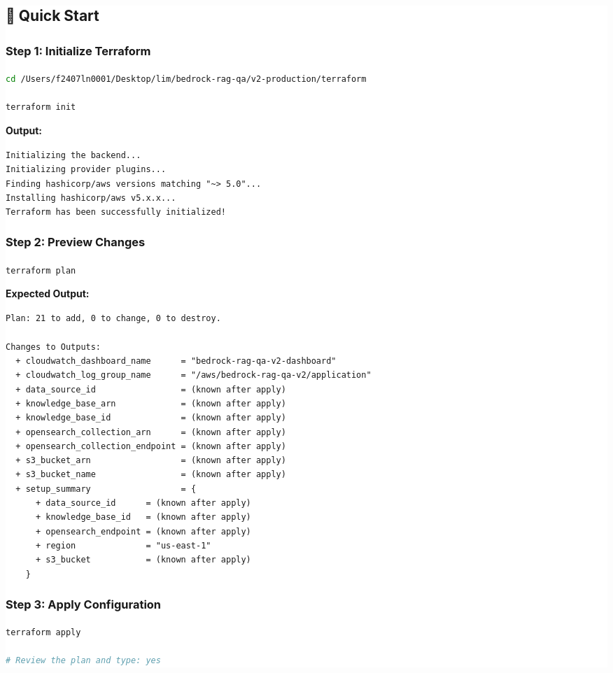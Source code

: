 
## 🚀 Quick Start

### Step 1: Initialize Terraform

```bash
cd /Users/f2407ln0001/Desktop/lim/bedrock-rag-qa/v2-production/terraform

terraform init
```

**Output:**
```text
Initializing the backend...
Initializing provider plugins...
Finding hashicorp/aws versions matching "~> 5.0"...
Installing hashicorp/aws v5.x.x...
Terraform has been successfully initialized!
```


### Step 2: Preview Changes

```bash
terraform plan
```

**Expected Output:**
```text
Plan: 21 to add, 0 to change, 0 to destroy.

Changes to Outputs:
  + cloudwatch_dashboard_name      = "bedrock-rag-qa-v2-dashboard"
  + cloudwatch_log_group_name      = "/aws/bedrock-rag-qa-v2/application"
  + data_source_id                 = (known after apply)
  + knowledge_base_arn             = (known after apply)
  + knowledge_base_id              = (known after apply)
  + opensearch_collection_arn      = (known after apply)
  + opensearch_collection_endpoint = (known after apply)
  + s3_bucket_arn                  = (known after apply)
  + s3_bucket_name                 = (known after apply)
  + setup_summary                  = {
      + data_source_id      = (known after apply)
      + knowledge_base_id   = (known after apply)
      + opensearch_endpoint = (known after apply)
      + region              = "us-east-1"
      + s3_bucket           = (known after apply)
    }
```


### Step 3: Apply Configuration

```bash
terraform apply

# Review the plan and type: yes
```
